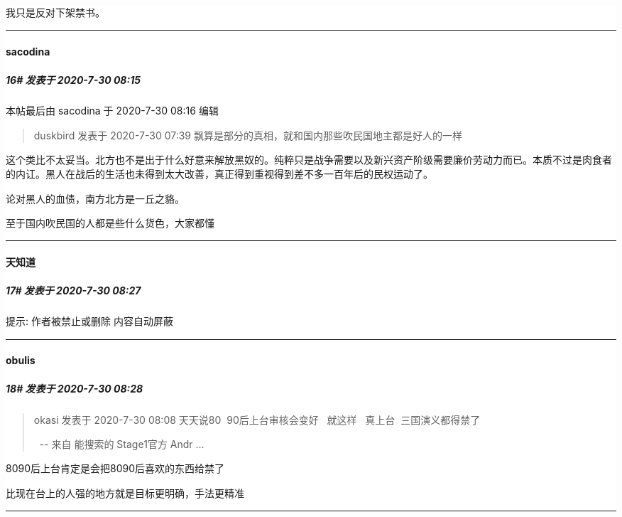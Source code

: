 
我只是反对下架禁书。







*****

####  sacodina  
##### 16#       发表于 2020-7-30 08:15



 本帖最后由 sacodina 于 2020-7-30 08:16 编辑 
<blockquote>duskbird 发表于 2020-7-30 07:39
飘算是部分的真相，就和国内那些吹民国地主都是好人的一样</blockquote>
这个类比不太妥当。北方也不是出于什么好意来解放黑奴的。纯粹只是战争需要以及新兴资产阶级需要廉价劳动力而已。本质不过是肉食者的内讧。黑人在战后的生活也未得到太大改善，真正得到重视得到差不多一百年后的民权运动了。


论对黑人的血债，南方北方是一丘之貉。




至于国内吹民国的人都是些什么货色，大家都懂







*****

####  天知道  
##### 17#       发表于 2020-7-30 08:27

提示: 作者被禁止或删除 内容自动屏蔽



*****

####  obulis  
##### 18#       发表于 2020-7-30 08:28



<blockquote>okasi 发表于 2020-7-30 08:08
天天说80  90后上台审核会变好   就这样   真上台  三国演义都得禁了


  -- 来自 能搜索的 Stage1官方 Andr ...</blockquote>
8090后上台肯定是会把8090后喜欢的东西给禁了

比现在台上的人强的地方就是目标更明确，手法更精准







*****
